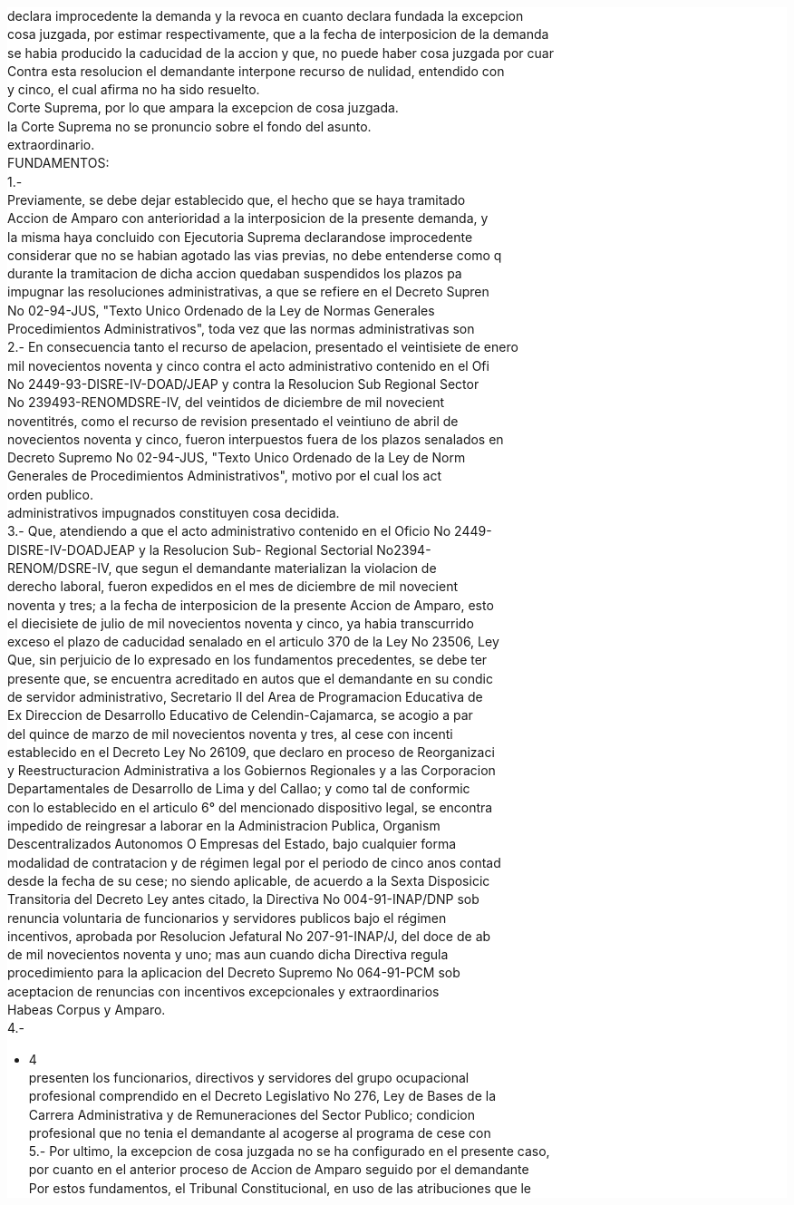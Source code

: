 declara improcedente la demanda y la revoca en cuanto declara fundada la excepcion  
cosa juzgada, por estimar respectivamente, que a la fecha de interposicion de la demanda  
se habia producido la caducidad de la accion y que, no puede haber cosa juzgada por cuar  
Contra esta resolucion el demandante interpone recurso de nulidad, entendido con  
y cinco, el cual afirma no ha sido resuelto.  
Corte Suprema, por lo que ampara la excepcion de cosa juzgada.  
la Corte Suprema no se pronuncio sobre el fondo del asunto.  
extraordinario.  
FUNDAMENTOS:  
1.-  
Previamente, se debe dejar establecido que, el hecho que se haya tramitado  
Accion de Amparo con anterioridad a la interposicion de la presente demanda, y  
la misma haya concluido con Ejecutoria Suprema declarandose improcedente  
considerar que no se habian agotado las vias previas, no debe entenderse como q  
durante la tramitacion de dicha accion quedaban suspendidos los plazos pa  
impugnar las resoluciones administrativas, a que se refiere en el Decreto Supren  
No 02-94-JUS, "Texto Unico Ordenado de la Ley de Normas Generales  
Procedimientos Administrativos", toda vez que las normas administrativas son  
2.- En consecuencia tanto el recurso de apelacion, presentado el veintisiete de enero  
mil novecientos noventa y cinco contra el acto administrativo contenido en el Ofi  
No 2449-93-DISRE-IV-DOAD/JEAP y contra la Resolucion Sub Regional Sector  
No 239493-RENOMDSRE-IV, del veintidos de diciembre de mil novecient  
noventitrés, como el recurso de revision presentado el veintiuno de abril de  
novecientos noventa y cinco, fueron interpuestos fuera de los plazos senalados en  
Decreto Supremo No 02-94-JUS, "Texto Unico Ordenado de la Ley de Norm  
Generales de Procedimientos Administrativos", motivo por el cual los act  
orden publico.  
administrativos impugnados constituyen cosa decidida.  
3.- Que, atendiendo a que el acto administrativo contenido en el Oficio No 2449-  
DISRE-IV-DOADJEAP y la Resolucion Sub- Regional Sectorial No2394-  
RENOM/DSRE-IV, que segun el demandante materializan la violacion de  
derecho laboral, fueron expedidos en el mes de diciembre de mil novecient  
noventa y tres; a la fecha de interposicion de la presente Accion de Amparo, esto  
el diecisiete de julio de mil novecientos noventa y cinco, ya habia transcurrido  
exceso el plazo de caducidad senalado en el articulo 370 de la Ley No 23506, Ley  
Que, sin perjuicio de lo expresado en los fundamentos precedentes, se debe ter  
presente que, se encuentra acreditado en autos que el demandante en su condic  
de servidor administrativo, Secretario II del Area de Programacion Educativa de  
Ex Direccion de Desarrollo Educativo de Celendin-Cajamarca, se acogio a par  
del quince de marzo de mil novecientos noventa y tres, al cese con incenti  
establecido en el Decreto Ley No 26109, que declaro en proceso de Reorganizaci  
y Reestructuracion Administrativa a los Gobiernos Regionales y a las Corporacion  
Departamentales de Desarrollo de Lima y del Callao; y como tal de conformic  
con lo establecido en el articulo 6° del mencionado dispositivo legal, se encontra  
impedido de reingresar a laborar en la Administracion Publica, Organism  
Descentralizados Autonomos O Empresas del Estado, bajo cualquier forma  
modalidad de contratacion y de régimen legal por el periodo de cinco anos contad  
desde la fecha de su cese; no siendo aplicable, de acuerdo a la Sexta Disposicic  
Transitoria del Decreto Ley antes citado, la Directiva No 004-91-INAP/DNP sob  
renuncia voluntaria de funcionarios y servidores publicos bajo el régimen  
incentivos, aprobada por Resolucion Jefatural No 207-91-INAP/J, del doce de ab  
de mil novecientos noventa y uno; mas aun cuando dicha Directiva regula  
procedimiento para la aplicacion del Decreto Supremo No 064-91-PCM sob  
aceptacion de renuncias con incentivos excepcionales y extraordinarios  
Habeas Corpus y Amparo.  
4.-  
- 4  
presenten los funcionarios, directivos y servidores del grupo ocupacional  
profesional comprendido en el Decreto Legislativo No 276, Ley de Bases de la  
Carrera Administrativa y de Remuneraciones del Sector Publico; condicion  
profesional que no tenia el demandante al acogerse al programa de cese con  
5.- Por ultimo, la excepcion de cosa juzgada no se ha configurado en el presente caso,  
por cuanto en el anterior proceso de Accion de Amparo seguido por el demandante  
Por estos fundamentos, el Tribunal Constitucional, en uso de las atribuciones que le  